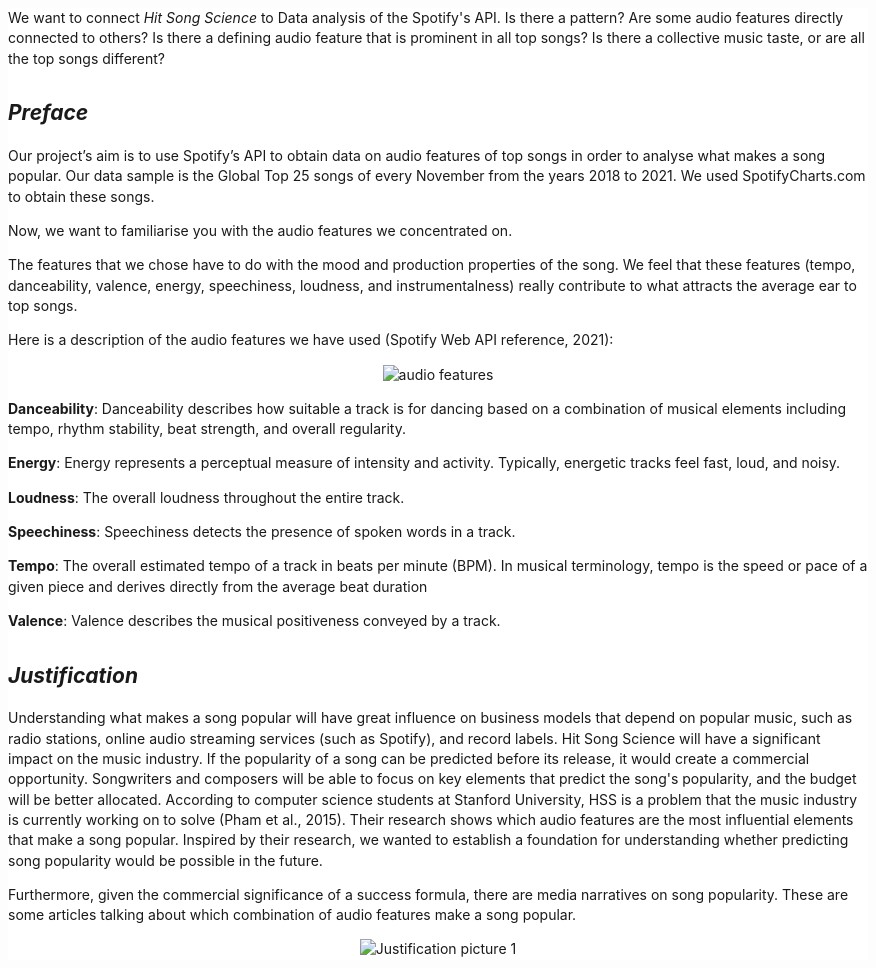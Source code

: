 We want to connect _Hit Song Science_ to Data analysis of the Spotify's API. Is there a pattern? Are some audio features directly connected to others? Is there a defining audio feature that is prominent in all top songs? Is there a collective music taste, or are all the top songs different?


## _**Preface**_
Our project’s aim is to use Spotify’s API to obtain data on audio features of top songs in order to analyse what makes a song popular. Our data sample is the Global Top 25 songs of every November from the years 2018 to 2021. We used SpotifyCharts.com to obtain these songs.

Now, we want to familiarise you with the audio features we concentrated on. 

The features that we chose have to do with the mood and production properties of the song. We feel that these features (tempo, danceability, valence, energy, speechiness, loudness, and instrumentalness) really contribute to what attracts the average ear to top songs. 

Here is a description of the audio features we have used (Spotify Web API reference, 2021): 


<p align="center"> <img width="450" alt="audio features" src="https://user-images.githubusercontent.com/91847452/149315531-c69e90ee-c404-40e3-b1b3-48f80e005629.png"></p>


**Danceability**: Danceability describes how suitable a track is for dancing based on a combination of musical elements including tempo, rhythm stability, beat strength, and overall regularity.

**Energy**: Energy represents a perceptual measure of intensity and activity. Typically, energetic tracks feel fast, loud, and noisy.

**Loudness**: The overall loudness throughout the entire track.

**Speechiness**: Speechiness detects the presence of spoken words in a track. 

**Tempo**: The overall estimated tempo of a track in beats per minute (BPM). In musical terminology, tempo is the speed or pace of a given piece and derives directly from the average beat duration

**Valence**: Valence describes the musical positiveness conveyed by a track. 


## _**Justification**_

Understanding what makes a song popular will have great influence on business models that depend on popular music, such as radio stations, online audio streaming services (such as Spotify), and record labels. Hit Song Science will have a significant impact on the music industry. If the popularity of a song can be predicted before its release, it would create a commercial opportunity. Songwriters and composers will be able to focus on key elements that predict the song's popularity, and the budget will be better allocated. According to computer science students at Stanford University, HSS is a problem that the music industry is currently working on to solve (Pham et al., 2015). Their research shows which audio features are the most influential elements that make a song popular. Inspired by their research, we wanted to establish a foundation for understanding whether predicting song popularity would be possible in the future. 


Furthermore, given the commercial significance of a success formula, there are media narratives on song popularity. These are some articles talking about which combination of audio features make a song popular.


<p align="center"> <img width="468" alt="Justification picture 1" src="https://user-images.githubusercontent.com/91945641/149319286-875a37bf-12ee-416d-9d86-f07c473dc43d.png"></p>
